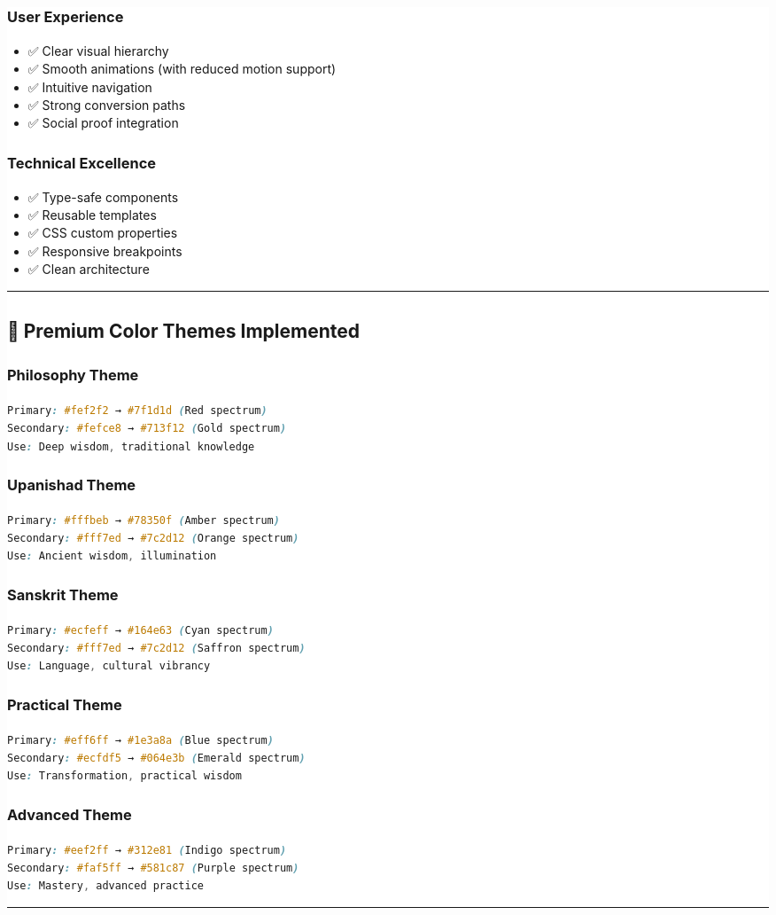 ### User Experience
- ✅ Clear visual hierarchy
- ✅ Smooth animations (with reduced motion support)
- ✅ Intuitive navigation
- ✅ Strong conversion paths
- ✅ Social proof integration

### Technical Excellence
- ✅ Type-safe components
- ✅ Reusable templates
- ✅ CSS custom properties
- ✅ Responsive breakpoints
- ✅ Clean architecture

---

## 🎨 Premium Color Themes Implemented

### Philosophy Theme
```css
Primary: #fef2f2 → #7f1d1d (Red spectrum)
Secondary: #fefce8 → #713f12 (Gold spectrum)
Use: Deep wisdom, traditional knowledge
```

### Upanishad Theme
```css
Primary: #fffbeb → #78350f (Amber spectrum)
Secondary: #fff7ed → #7c2d12 (Orange spectrum)
Use: Ancient wisdom, illumination
```

### Sanskrit Theme
```css
Primary: #ecfeff → #164e63 (Cyan spectrum)
Secondary: #fff7ed → #7c2d12 (Saffron spectrum)
Use: Language, cultural vibrancy
```

### Practical Theme
```css
Primary: #eff6ff → #1e3a8a (Blue spectrum)
Secondary: #ecfdf5 → #064e3b (Emerald spectrum)
Use: Transformation, practical wisdom
```

### Advanced Theme
```css
Primary: #eef2ff → #312e81 (Indigo spectrum)
Secondary: #faf5ff → #581c87 (Purple spectrum)
Use: Mastery, advanced practice
```

---